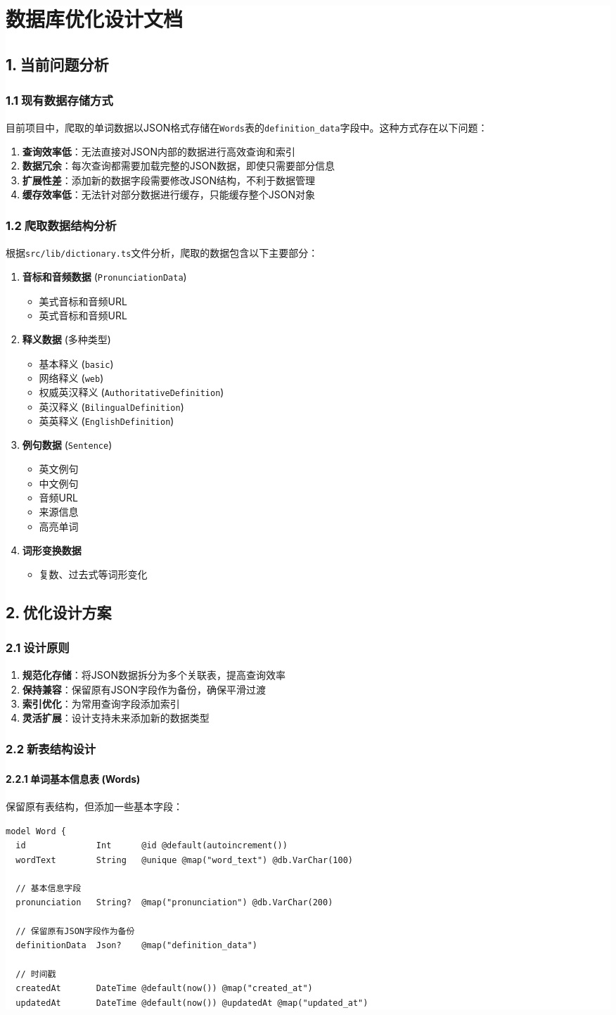 # 数据库优化设计文档

## 1. 当前问题分析

### 1.1 现有数据存储方式
目前项目中，爬取的单词数据以JSON格式存储在`Words`表的`definition_data`字段中。这种方式存在以下问题：

1. **查询效率低**：无法直接对JSON内部的数据进行高效查询和索引
2. **数据冗余**：每次查询都需要加载完整的JSON数据，即使只需要部分信息
3. **扩展性差**：添加新的数据字段需要修改JSON结构，不利于数据管理
4. **缓存效率低**：无法针对部分数据进行缓存，只能缓存整个JSON对象

### 1.2 爬取数据结构分析
根据`src/lib/dictionary.ts`文件分析，爬取的数据包含以下主要部分：

1. **音标和音频数据** (`PronunciationData`)
   - 美式音标和音频URL
   - 英式音标和音频URL

2. **释义数据** (多种类型)
   - 基本释义 (`basic`)
   - 网络释义 (`web`)
   - 权威英汉释义 (`AuthoritativeDefinition`)
   - 英汉释义 (`BilingualDefinition`)
   - 英英释义 (`EnglishDefinition`)

3. **例句数据** (`Sentence`)
   - 英文例句
   - 中文例句
   - 音频URL
   - 来源信息
   - 高亮单词

4. **词形变换数据**
   - 复数、过去式等词形变化

## 2. 优化设计方案

### 2.1 设计原则
1. **规范化存储**：将JSON数据拆分为多个关联表，提高查询效率
2. **保持兼容**：保留原有JSON字段作为备份，确保平滑过渡
3. **索引优化**：为常用查询字段添加索引
4. **灵活扩展**：设计支持未来添加新的数据类型

### 2.2 新表结构设计

#### 2.2.1 单词基本信息表 (Words)
保留原有表结构，但添加一些基本字段：

```prisma
model Word {
  id              Int      @id @default(autoincrement())
  wordText        String   @unique @map("word_text") @db.VarChar(100)
  
  // 基本信息字段
  pronunciation   String?  @map("pronunciation") @db.VarChar(200)
  
  // 保留原有JSON字段作为备份
  definitionData  Json?    @map("definition_data")
  
  // 时间戳
  createdAt       DateTime @default(now()) @map("created_at")
  updatedAt       DateTime @default(now()) @updatedAt @map("updated_at")
```